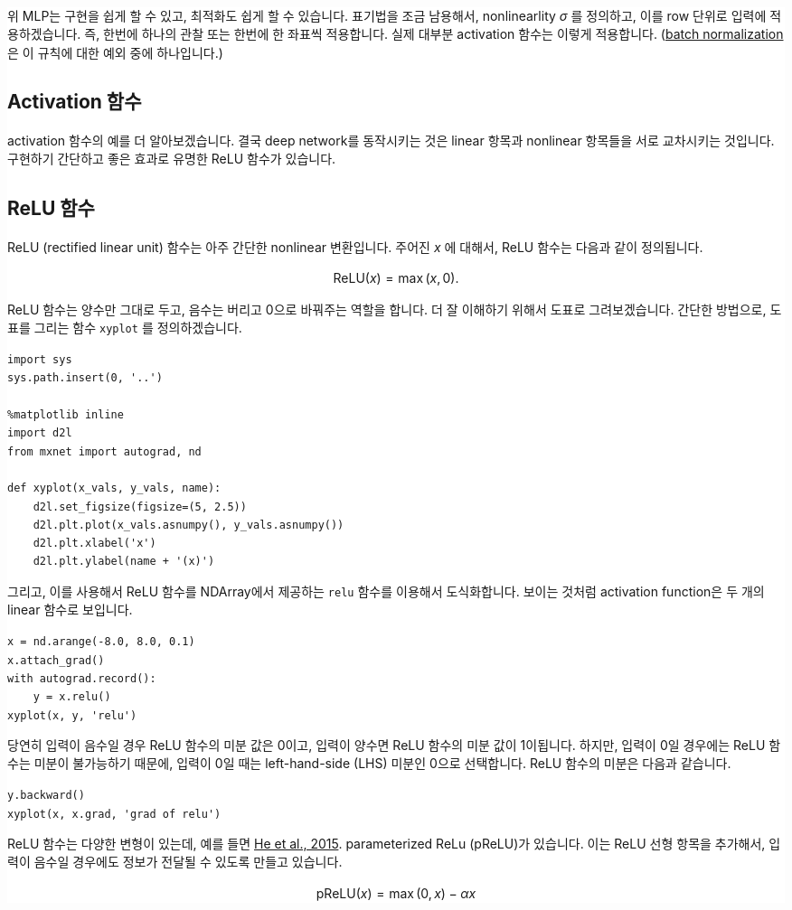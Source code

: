 위 MLP는 구현을 쉽게 할 수 있고, 최적화도 쉽게 할 수 있습니다. 표기법을 조금 남용해서, nonlinearlity  $\sigma$ 를 정의하고, 이를 row 단위로 입력에 적용하겠습니다. 즉, 한번에 하나의 관찰 또는 한번에 한 좌표씩 적용합니다. 실제 대부분 activation 함수는 이렇게 적용합니다.  ([batch normalization](../chapter_convolutional-neural-networks/batch-norm.md) 은 이 규칙에 대한 예외 중에 하나입니다.)

## Activation 함수

activation 함수의 예를 더 알아보겠습니다. 결국 deep network를 동작시키는 것은 linear 항목과 nonlinear 항목들을 서로 교차시키는 것입니다. 구현하기 간단하고 좋은 효과로 유명한 ReLU 함수가 있습니다. 

## ReLU 함수

ReLU (rectified linear unit) 함수는 아주 간단한 nonlinear 변환입니다. 주어진 $x$ 에 대해서, ReLU 함수는 다음과 같이 정의됩니다.

$$\mathrm{ReLU}(x) = \max(x, 0).​$$

ReLU 함수는 양수만 그대로 두고, 음수는 버리고 0으로 바꿔주는 역할을 합니다. 더 잘 이해하기 위해서 도표로 그려보겠습니다. 간단한 방법으로, 도표를 그리는 함수 `xyplot` 를 정의하겠습니다.

```{.python .input  n=1}
import sys
sys.path.insert(0, '..')

%matplotlib inline
import d2l
from mxnet import autograd, nd

def xyplot(x_vals, y_vals, name):
    d2l.set_figsize(figsize=(5, 2.5))
    d2l.plt.plot(x_vals.asnumpy(), y_vals.asnumpy())
    d2l.plt.xlabel('x')
    d2l.plt.ylabel(name + '(x)')
```

그리고, 이를 사용해서 ReLU 함수를 NDArray에서 제공하는 `relu` 함수를 이용해서 도식화합니다. 보이는 것처럼 activation function은 두 개의 linear 함수로 보입니다.

```{.python .input  n=2}
x = nd.arange(-8.0, 8.0, 0.1)
x.attach_grad()
with autograd.record():
    y = x.relu()
xyplot(x, y, 'relu')
```

당연히 입력이 음수일 경우 ReLU 함수의 미분 값은 0이고, 입력이 양수면  ReLU 함수의 미분 값이 1이됩니다. 하지만, 입력이 0일 경우에는 ReLU 함수는 미분이 불가능하기 때문에, 입력이 0일 때는 left-hand-side (LHS) 미분인 0으로 선택합니다. ReLU 함수의 미분은 다음과 같습니다.

```{.python .input  n=3}
y.backward()
xyplot(x, x.grad, 'grad of relu')
```

ReLU 함수는 다양한 변형이 있는데, 예를 들면 [He et al., 2015](https://arxiv.org/abs/1502.01852). parameterized ReLu (pReLU)가 있습니다. 이는 ReLU 선형 항목을 추가해서, 입력이 음수일 경우에도 정보가 전달될 수 있도록 만들고 있습니다.

$$\mathrm{pReLU}(x) = \max(0, x) - \alpha x​$$
